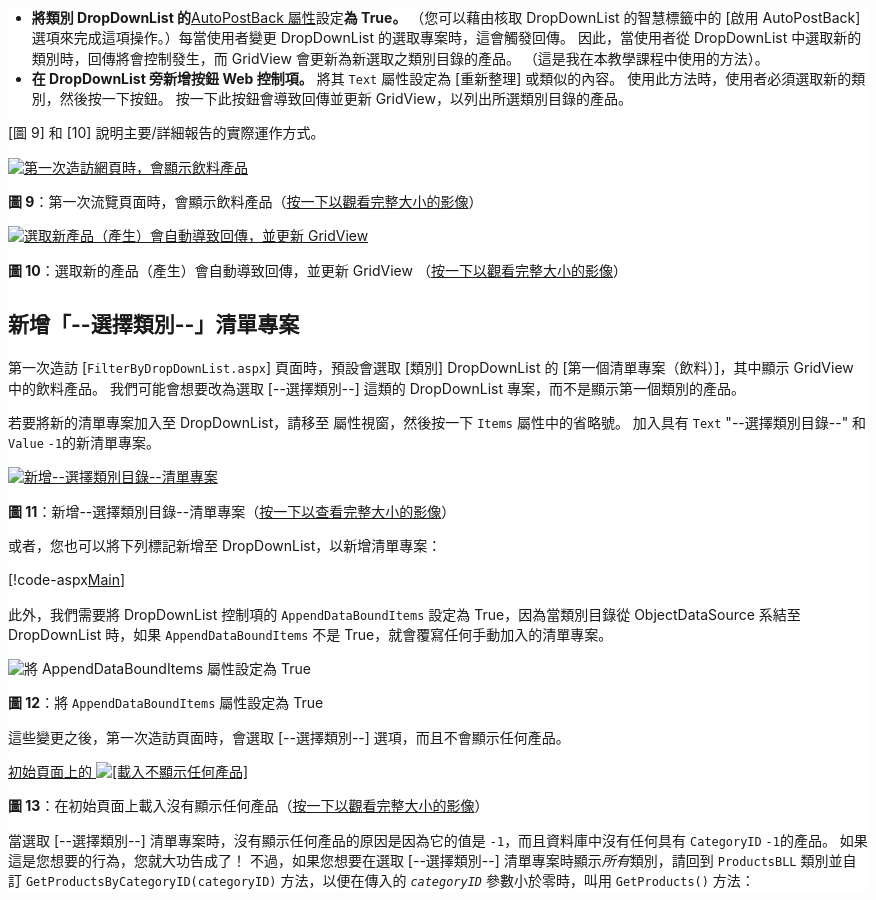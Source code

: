 - **將類別 DropDownList 的**[AutoPostBack 屬性](https://msdn.microsoft.com/library/system.web.ui.webcontrols.listcontrol.autopostback%28VS.80%29.aspx)設定**為 True。** （您可以藉由核取 DropDownList 的智慧標籤中的 [啟用 AutoPostBack] 選項來完成這項操作。）每當使用者變更 DropDownList 的選取專案時，這會觸發回傳。 因此，當使用者從 DropDownList 中選取新的類別時，回傳將會控制發生，而 GridView 會更新為新選取之類別目錄的產品。 （這是我在本教學課程中使用的方法）。
- **在 DropDownList 旁新增按鈕 Web 控制項。** 將其 `Text` 屬性設定為 [重新整理] 或類似的內容。 使用此方法時，使用者必須選取新的類別，然後按一下按鈕。 按一下此按鈕會導致回傳並更新 GridView，以列出所選類別目錄的產品。

[圖 9] 和 [10] 說明主要/詳細報告的實際運作方式。

[![第一次造訪網頁時，會顯示飲料產品](master-detail-filtering-with-a-dropdownlist-cs/_static/image26.png)](master-detail-filtering-with-a-dropdownlist-cs/_static/image25.png)

**圖 9**：第一次流覽頁面時，會顯示飲料產品（[按一下以觀看完整大小的影像](master-detail-filtering-with-a-dropdownlist-cs/_static/image27.png)）

[![選取新產品（產生）會自動導致回傳，並更新 GridView](master-detail-filtering-with-a-dropdownlist-cs/_static/image29.png)](master-detail-filtering-with-a-dropdownlist-cs/_static/image28.png)

**圖 10**：選取新的產品（產生）會自動導致回傳，並更新 GridView （[按一下以觀看完整大小的影像](master-detail-filtering-with-a-dropdownlist-cs/_static/image30.png)）

## <a name="adding-a----choose-a-category----list-item"></a>新增「--選擇類別--」清單專案

第一次造訪 [`FilterByDropDownList.aspx`] 頁面時，預設會選取 [類別] DropDownList 的 [第一個清單專案（飲料）]，其中顯示 GridView 中的飲料產品。 我們可能會想要改為選取 [--選擇類別--] 這類的 DropDownList 專案，而不是顯示第一個類別的產品。

若要將新的清單專案加入至 DropDownList，請移至 屬性視窗，然後按一下 `Items` 屬性中的省略號。 加入具有 `Text` "--選擇類別目錄--" 和 `Value` `-1`的新清單專案。

[![新增--選擇類別目錄--清單專案](master-detail-filtering-with-a-dropdownlist-cs/_static/image32.png)](master-detail-filtering-with-a-dropdownlist-cs/_static/image31.png)

**圖 11**：新增--選擇類別目錄--清單專案（[按一下以查看完整大小的影像](master-detail-filtering-with-a-dropdownlist-cs/_static/image33.png)）

或者，您也可以將下列標記新增至 DropDownList，以新增清單專案：

[!code-aspx[Main](master-detail-filtering-with-a-dropdownlist-cs/samples/sample1.aspx)]

此外，我們需要將 DropDownList 控制項的 `AppendDataBoundItems` 設定為 True，因為當類別目錄從 ObjectDataSource 系結至 DropDownList 時，如果 `AppendDataBoundItems` 不是 True，就會覆寫任何手動加入的清單專案。

![將 AppendDataBoundItems 屬性設定為 True](master-detail-filtering-with-a-dropdownlist-cs/_static/image34.png)

**圖 12**：將 `AppendDataBoundItems` 屬性設定為 True

這些變更之後，第一次造訪頁面時，會選取 [--選擇類別--] 選項，而且不會顯示任何產品。

[初始頁面上的 ![[載入不顯示任何產品]](master-detail-filtering-with-a-dropdownlist-cs/_static/image36.png)](master-detail-filtering-with-a-dropdownlist-cs/_static/image35.png)

**圖 13**：在初始頁面上載入沒有顯示任何產品（[按一下以觀看完整大小的影像](master-detail-filtering-with-a-dropdownlist-cs/_static/image37.png)）

當選取 [--選擇類別--] 清單專案時，沒有顯示任何產品的原因是因為它的值是 `-1`，而且資料庫中沒有任何具有 `CategoryID` `-1`的產品。 如果這是您想要的行為，您就大功告成了！ 不過，如果您想要在選取 [--選擇類別--] 清單專案時顯示*所有*類別，請回到 `ProductsBLL` 類別並自訂 `GetProductsByCategoryID(categoryID)` 方法，以便在傳入的 *`categoryID`* 參數小於零時，叫用 `GetProducts()` 方法：
